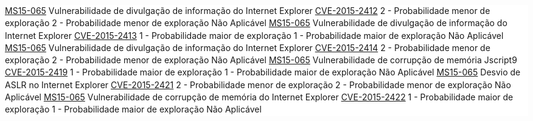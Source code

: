 <td style="border:1px solid black;"><a href="https://technet.microsoft.com/pt-br/library/security/ms15-065">MS15-065</a></td>
<td style="border:1px solid black;">Vulnerabilidade de divulgação de informação do Internet Explorer</td>
<td style="border:1px solid black;"><a href="http://www.cve.mitre.org/cgi-bin/cvename.cgi?name=cve-2015-2412">CVE-2015-2412</a></td>
<td style="border:1px solid black;">2 - Probabilidade menor de exploração</td>
<td style="border:1px solid black;">2 - Probabilidade menor de exploração</td>
<td style="border:1px solid black;">Não Aplicável</td>
</tr>
<tr class="even">
<td style="border:1px solid black;"><a href="https://technet.microsoft.com/pt-br/library/security/ms15-065">MS15-065</a></td>
<td style="border:1px solid black;">Vulnerabilidade de divulgação de informação do Internet Explorer</td>
<td style="border:1px solid black;"><a href="http://www.cve.mitre.org/cgi-bin/cvename.cgi?name=cve-2015-2413">CVE-2015-2413</a></td>
<td style="border:1px solid black;">1 - Probabilidade maior de exploração</td>
<td style="border:1px solid black;">1 - Probabilidade maior de exploração</td>
<td style="border:1px solid black;">Não Aplicável</td>
</tr>
<tr class="odd">
<td style="border:1px solid black;"><a href="https://technet.microsoft.com/pt-br/library/security/ms15-065">MS15-065</a></td>
<td style="border:1px solid black;">Vulnerabilidade de divulgação de informação do Internet Explorer</td>
<td style="border:1px solid black;"><a href="http://www.cve.mitre.org/cgi-bin/cvename.cgi?name=cve-2015-2414">CVE-2015-2414</a></td>
<td style="border:1px solid black;">2 - Probabilidade menor de exploração</td>
<td style="border:1px solid black;">2 - Probabilidade menor de exploração</td>
<td style="border:1px solid black;">Não Aplicável</td>
</tr>
<tr class="even">
<td style="border:1px solid black;"><a href="https://technet.microsoft.com/pt-br/library/security/ms15-065">MS15-065</a></td>
<td style="border:1px solid black;">Vulnerabilidade de corrupção de memória Jscript9</td>
<td style="border:1px solid black;"><a href="http://www.cve.mitre.org/cgi-bin/cvename.cgi?name=cve-2015-2419">CVE-2015-2419</a></td>
<td style="border:1px solid black;">1 - Probabilidade maior de exploração</td>
<td style="border:1px solid black;">1 - Probabilidade maior de exploração</td>
<td style="border:1px solid black;">Não Aplicável</td>
</tr>
<tr class="odd">
<td style="border:1px solid black;"><a href="https://technet.microsoft.com/pt-br/library/security/ms15-065">MS15-065</a></td>
<td style="border:1px solid black;">Desvio de ASLR no Internet Explorer</td>
<td style="border:1px solid black;"><a href="http://www.cve.mitre.org/cgi-bin/cvename.cgi?name=cve-2015-2421">CVE-2015-2421</a></td>
<td style="border:1px solid black;">2 - Probabilidade menor de exploração</td>
<td style="border:1px solid black;">2 - Probabilidade menor de exploração</td>
<td style="border:1px solid black;">Não Aplicável</td>
</tr>
<tr class="even">
<td style="border:1px solid black;"><a href="https://technet.microsoft.com/pt-br/library/security/ms15-065">MS15-065</a></td>
<td style="border:1px solid black;">Vulnerabilidade de corrupção de memória do Internet Explorer</td>
<td style="border:1px solid black;"><a href="http://www.cve.mitre.org/cgi-bin/cvename.cgi?name=cve-2015-2422">CVE-2015-2422</a></td>
<td style="border:1px solid black;">1 - Probabilidade maior de exploração</td>
<td style="border:1px solid black;">1 - Probabilidade maior de exploração</td>
<td style="border:1px solid black;">Não Aplicável</td>
</tr>
<tr class="odd">